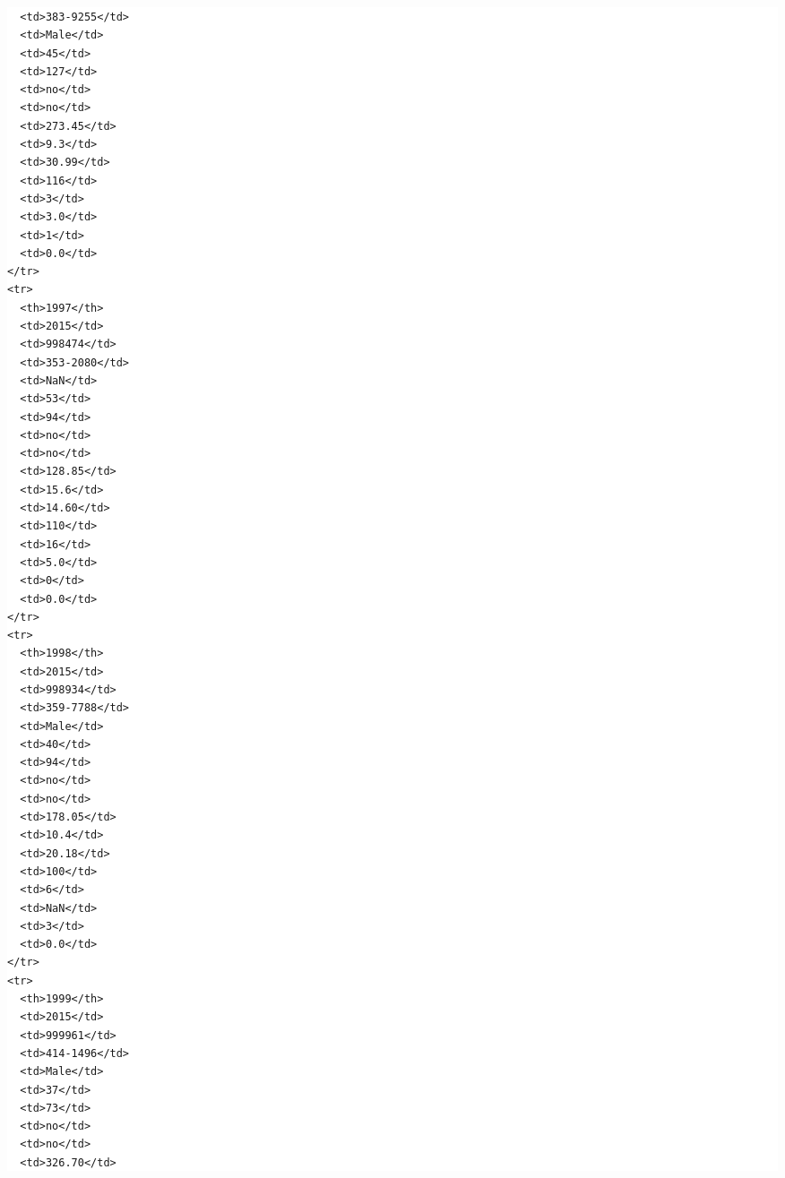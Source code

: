       <td>383-9255</td>
      <td>Male</td>
      <td>45</td>
      <td>127</td>
      <td>no</td>
      <td>no</td>
      <td>273.45</td>
      <td>9.3</td>
      <td>30.99</td>
      <td>116</td>
      <td>3</td>
      <td>3.0</td>
      <td>1</td>
      <td>0.0</td>
    </tr>
    <tr>
      <th>1997</th>
      <td>2015</td>
      <td>998474</td>
      <td>353-2080</td>
      <td>NaN</td>
      <td>53</td>
      <td>94</td>
      <td>no</td>
      <td>no</td>
      <td>128.85</td>
      <td>15.6</td>
      <td>14.60</td>
      <td>110</td>
      <td>16</td>
      <td>5.0</td>
      <td>0</td>
      <td>0.0</td>
    </tr>
    <tr>
      <th>1998</th>
      <td>2015</td>
      <td>998934</td>
      <td>359-7788</td>
      <td>Male</td>
      <td>40</td>
      <td>94</td>
      <td>no</td>
      <td>no</td>
      <td>178.05</td>
      <td>10.4</td>
      <td>20.18</td>
      <td>100</td>
      <td>6</td>
      <td>NaN</td>
      <td>3</td>
      <td>0.0</td>
    </tr>
    <tr>
      <th>1999</th>
      <td>2015</td>
      <td>999961</td>
      <td>414-1496</td>
      <td>Male</td>
      <td>37</td>
      <td>73</td>
      <td>no</td>
      <td>no</td>
      <td>326.70</td>